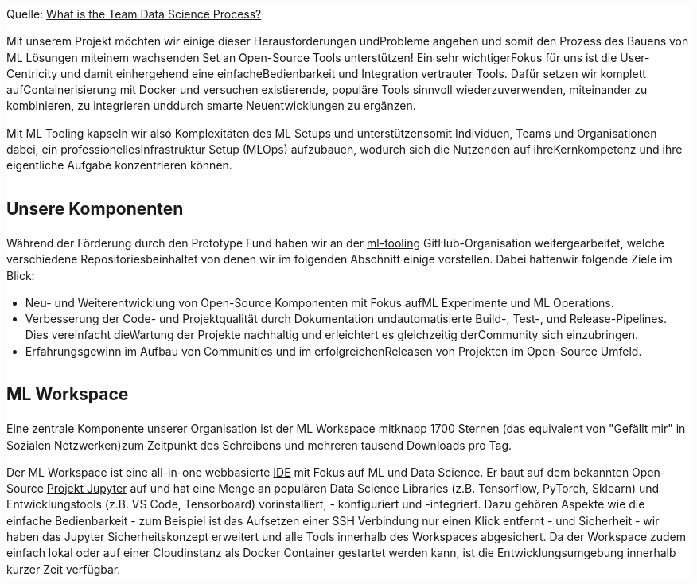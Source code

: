 Quelle: [What is the Team Data Science Process?](https://docs.microsoft.com/en-us/azure/machine-learning/team-data-science-process/overview)

Mit unserem Projekt möchten wir einige dieser Herausforderungen undProbleme angehen und somit den Prozess des Bauens von ML Lösungen miteinem wachsenden Set an Open-Source Tools unterstützen! Ein sehr wichtigerFokus für uns ist die User-Centricity und damit einhergehend eine einfacheBedienbarkeit und Integration vertrauter Tools. Dafür setzen wir komplett aufContainerisierung mit Docker und versuchen existierende, populäre Tools sinnvoll wiederzuverwenden, miteinander zu kombinieren, zu integrieren unddurch smarte Neuentwicklungen zu ergänzen.

Mit ML Tooling kapseln wir also Komplexitäten des ML Setups und unterstützensomit Individuen, Teams und Organisationen dabei, ein professionellesInfrastruktur Setup (MLOps) aufzubauen, wodurch sich die Nutzenden auf ihreKernkompetenz und ihre eigentliche Aufgabe konzentrieren können.

## Unsere Komponenten

Während der Förderung durch den Prototype Fund haben wir an der [ml-tooling](https://github.com/ml-tooling) GitHub-Organisation weitergearbeitet, welche verschiedene Repositoriesbeinhaltet von denen wir im folgenden Abschnitt einige vorstellen. Dabei hattenwir folgende Ziele im Blick:

- Neu- und Weiterentwicklung von Open-Source Komponenten mit Fokus aufML Experimente und ML Operations.
- Verbesserung der Code- und Projektqualität durch Dokumentation undautomatisierte Build-, Test-, und Release-Pipelines. Dies vereinfacht dieWartung der Projekte nachhaltig und erleichtert es gleichzeitig derCommunity sich einzubringen.
- Erfahrungsgewinn im Aufbau von Communities und im erfolgreichenReleasen von Projekten im Open-Source Umfeld.

## ML Workspace

Eine zentrale Komponente unserer Organisation ist der [ML Workspace](https://github.com/ml-tooling/ml-workspace) mitknapp 1700 Sternen (das equivalent von "Gefällt mir" in Sozialen Netzwerken)zum Zeitpunkt des Schreibens und mehreren tausend Downloads pro Tag.

Der ML Workspace ist eine all-in-one webbasierte [IDE](https://en.wikipedia.org/wiki/Integrated_development_environment) mit Fokus auf ML und Data Science. Er baut auf dem bekannten Open-Source [Projekt Jupyter](https://jupyter.org/) auf und hat eine Menge an populären Data Science Libraries (z.B. Tensorflow, PyTorch, Sklearn) und Entwicklungstools (z.B. VS Code, Tensorboard) vorinstalliert, - konfiguriert und -integriert. Dazu gehören Aspekte wie die einfache Bedienbarkeit - zum Beispiel ist das Aufsetzen einer SSH Verbindung nur einen Klick entfernt - und Sicherheit - wir haben das Jupyter Sicherheitskonzept erweitert und alle Tools innerhalb des Workspaces abgesichert. Da der Workspace zudem einfach lokal oder auf einer Cloudinstanz als Docker Container gestartet werden kann, ist die Entwicklungsumgebung innerhalb kurzer Zeit verfügbar.
